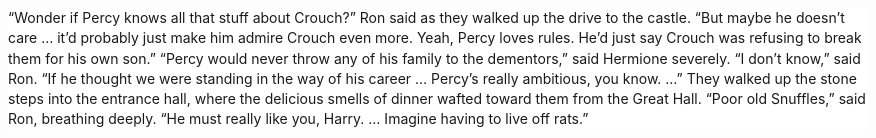 “Wonder if Percy knows all that stuff about Crouch?” Ron said as they walked up the drive to the castle. “But maybe he doesn’t care … it’d probably just make him admire Crouch even more. Yeah, Percy loves rules. He’d just say Crouch was refusing to break them for his own son.”
“Percy would never throw any of his family to the dementors,” said Hermione severely.
“I don’t know,” said Ron. “If he thought we were standing in the way of his career … Percy’s really ambitious, you know. …”
They walked up the stone steps into the entrance hall, where the delicious smells of dinner wafted toward them from the Great Hall.
“Poor old Snuffles,” said Ron, breathing deeply. “He must really like you, Harry. … Imagine having to live off rats.”
